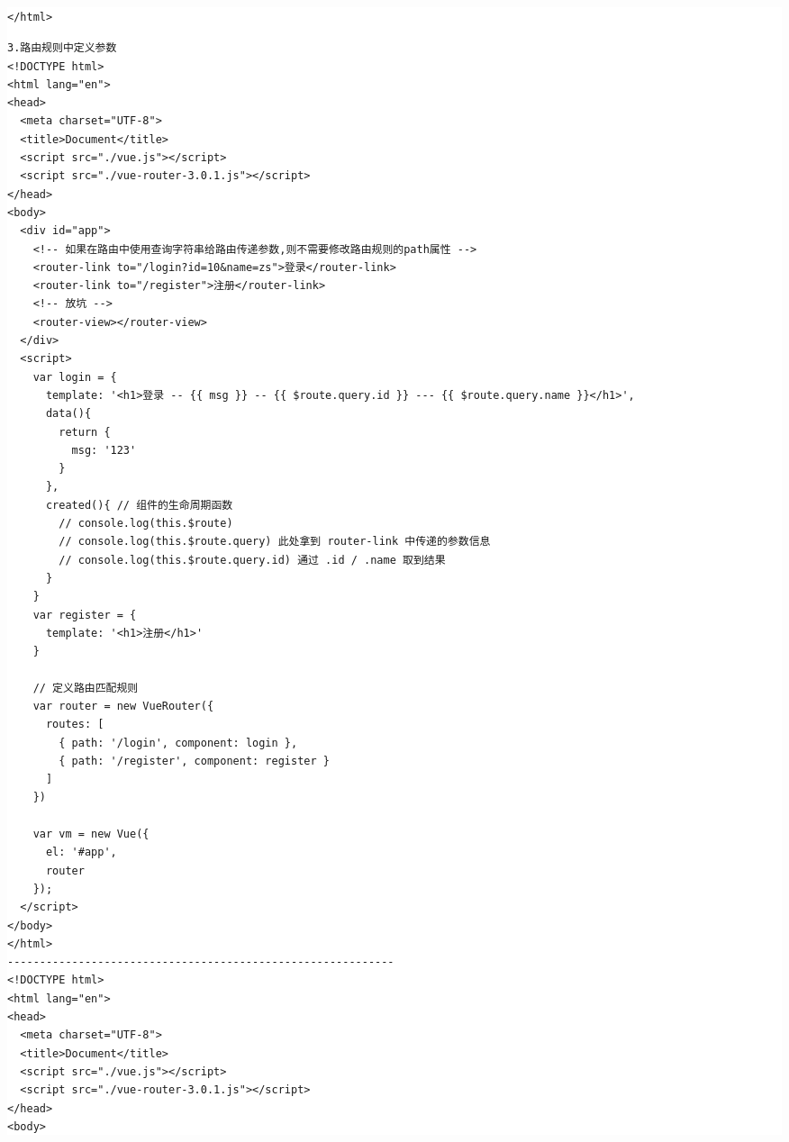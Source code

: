 ```
</html>
```

```
3.路由规则中定义参数
<!DOCTYPE html>
<html lang="en">
<head>
  <meta charset="UTF-8">
  <title>Document</title>
  <script src="./vue.js"></script>
  <script src="./vue-router-3.0.1.js"></script>
</head>
<body>
  <div id="app">
    <!-- 如果在路由中使用查询字符串给路由传递参数,则不需要修改路由规则的path属性 -->
    <router-link to="/login?id=10&name=zs">登录</router-link>
    <router-link to="/register">注册</router-link>
    <!-- 放坑 -->
    <router-view></router-view>
  </div>
  <script>
    var login = {
      template: '<h1>登录 -- {{ msg }} -- {{ $route.query.id }} --- {{ $route.query.name }}</h1>',
      data(){
        return {
          msg: '123'
        }
      },
      created(){ // 组件的生命周期函数
        // console.log(this.$route)
        // console.log(this.$route.query) 此处拿到 router-link 中传递的参数信息
        // console.log(this.$route.query.id) 通过 .id / .name 取到结果
      }
    }
    var register = {
      template: '<h1>注册</h1>'
    }

    // 定义路由匹配规则
    var router = new VueRouter({
      routes: [
        { path: '/login', component: login },
        { path: '/register', component: register }
      ]
    })
    
    var vm = new Vue({
      el: '#app',
      router
    });
  </script>
</body>
</html>
------------------------------------------------------------
<!DOCTYPE html>
<html lang="en">
<head>
  <meta charset="UTF-8">
  <title>Document</title>
  <script src="./vue.js"></script>
  <script src="./vue-router-3.0.1.js"></script>
</head>
<body>
```